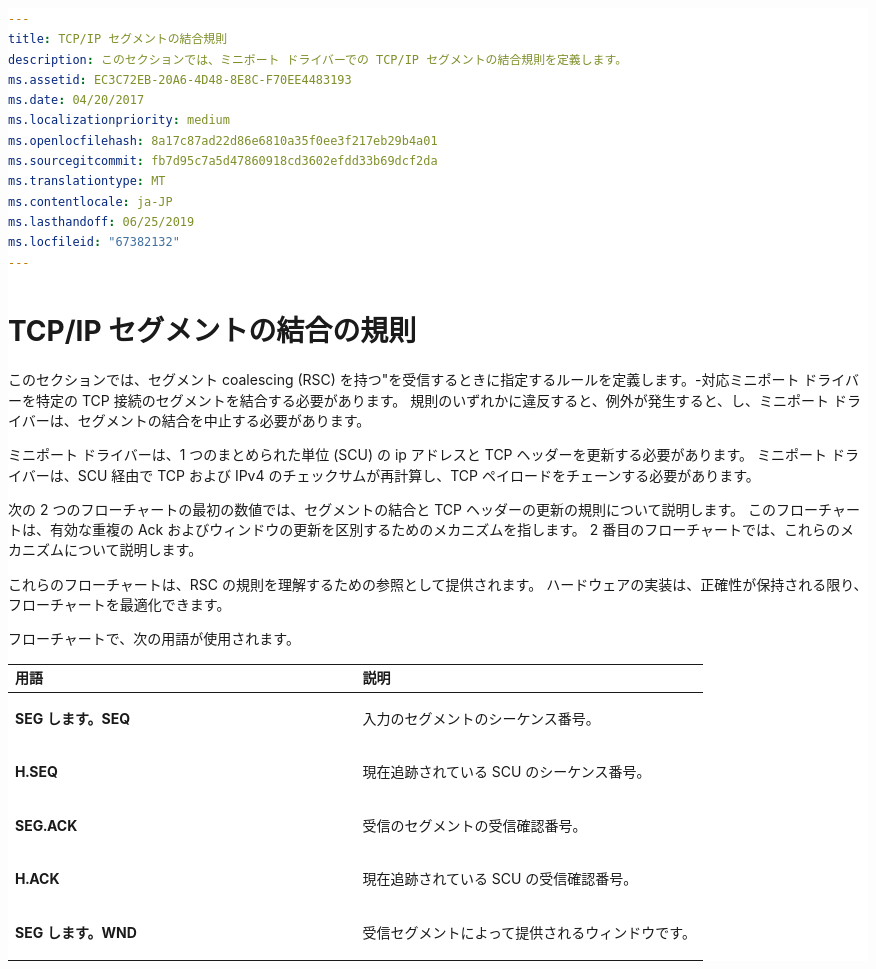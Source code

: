 ```yaml
---
title: TCP/IP セグメントの結合規則
description: このセクションでは、ミニポート ドライバーでの TCP/IP セグメントの結合規則を定義します。
ms.assetid: EC3C72EB-20A6-4D48-8E8C-F70EE4483193
ms.date: 04/20/2017
ms.localizationpriority: medium
ms.openlocfilehash: 8a17c87ad22d86e6810a35f0ee3f217eb29b4a01
ms.sourcegitcommit: fb7d95c7a5d47860918cd3602efdd33b69dcf2da
ms.translationtype: MT
ms.contentlocale: ja-JP
ms.lasthandoff: 06/25/2019
ms.locfileid: "67382132"
---
```

# <a name="rules-for-coalescing-tcpip-segments"></a>TCP/IP セグメントの結合の規則


このセクションでは、セグメント coalescing (RSC) を持つ"を受信するときに指定するルールを定義します。-対応ミニポート ドライバーを特定の TCP 接続のセグメントを結合する必要があります。 規則のいずれかに違反すると、例外が発生すると、し、ミニポート ドライバーは、セグメントの結合を中止する必要があります。

ミニポート ドライバーは、1 つのまとめられた単位 (SCU) の ip アドレスと TCP ヘッダーを更新する必要があります。 ミニポート ドライバーは、SCU 経由で TCP および IPv4 のチェックサムが再計算し、TCP ペイロードをチェーンする必要があります。

次の 2 つのフローチャートの最初の数値では、セグメントの結合と TCP ヘッダーの更新の規則について説明します。 このフローチャートは、有効な重複の Ack およびウィンドウの更新を区別するためのメカニズムを指します。 2 番目のフローチャートでは、これらのメカニズムについて説明します。

これらのフローチャートは、RSC の規則を理解するための参照として提供されます。 ハードウェアの実装は、正確性が保持される限り、フローチャートを最適化できます。

フローチャートで、次の用語が使用されます。

<table>
<colgroup>
<col width="50%" />
<col width="50%" />
</colgroup>
<thead>
<tr class="header">
<th align="left">用語</th>
<th align="left">説明</th>
</tr>
</thead>
<tbody>
<tr class="odd">
<td align="left"><p><strong>SEG します。SEQ</strong></p></td>
<td align="left"><p>入力のセグメントのシーケンス番号。</p></td>
</tr>
<tr class="even">
<td align="left"><p><strong>H.SEQ</strong></p></td>
<td align="left"><p>現在追跡されている SCU のシーケンス番号。</p></td>
</tr>
<tr class="odd">
<td align="left"><p><strong>SEG.ACK</strong></p></td>
<td align="left"><p>受信のセグメントの受信確認番号。</p></td>
</tr>
<tr class="even">
<td align="left"><p><strong>H.ACK</strong></p></td>
<td align="left"><p>現在追跡されている SCU の受信確認番号。</p></td>
</tr>
<tr class="odd">
<td align="left"><p><strong>SEG します。WND</strong></p></td>
<td align="left"><p>受信セグメントによって提供されるウィンドウです。</p></td>
</tr>
<tr class="even">